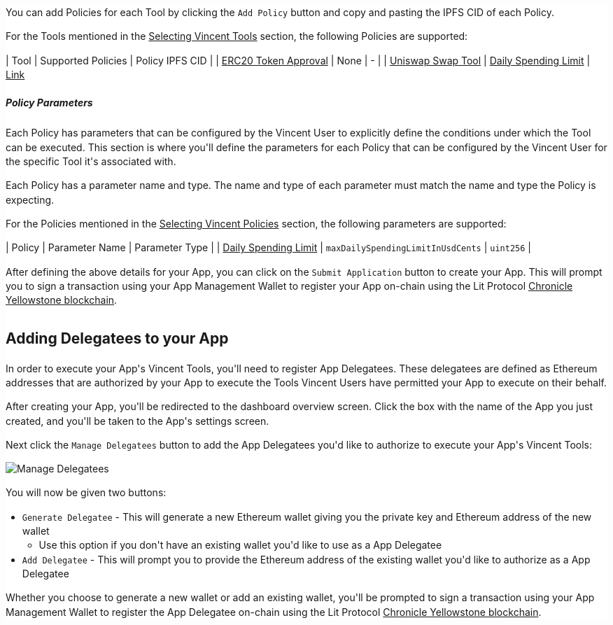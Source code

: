 You can add Policies for each Tool by clicking the `Add Policy` button and copy and pasting the IPFS CID of each Policy.

For the Tools mentioned in the [Selecting Vincent Tools](#1-selecting-vincent-tools) section, the following Policies are supported:

| Tool | Supported Policies | Policy IPFS CID |
| [ERC20 Token Approval](https://github.com/LIT-Protocol/Vincent/tree/main/packages/vincent-tools/vincent-tool-erc20-approval) | None | - |
| [Uniswap Swap Tool](https://github.com/LIT-Protocol/Vincent/tree/main/packages/vincent-tools/vincent-tool-uniswap-swap) | [Daily Spending Limit](https://github.com/LIT-Protocol/Vincent/tree/main/packages/vincent-tools/vincent-policy-spending-limit) | [Link](https://github.com/LIT-Protocol/Vincent/blob/main/packages/apps/policy-spending-limit/src/generated/vincent-policy-metadata.json)

##### Policy Parameters

Each Policy has parameters that can be configured by the Vincent User to explicitly define the conditions under which the Tool can be executed. This section is where you'll define the parameters for each Policy that can be configured by the Vincent User for the specific Tool it's associated with.

Each Policy has a parameter name and type. The name and type of each parameter must match the name and type the Policy is expecting.

For the Policies mentioned in the [Selecting Vincent Policies](#2-selecting-vincent-policies) section, the following parameters are supported:

| Policy | Parameter Name | Parameter Type |
| [Daily Spending Limit](https://github.com/LIT-Protocol/Vincent/tree/main/packages/vincent-tools/vincent-policy-spending-limit) | `maxDailySpendingLimitInUsdCents` | `uint256` |

After defining the above details for your App, you can click on the `Submit Application` button to create your App. This will prompt you to sign a transaction using your App Management Wallet to register your App on-chain using the Lit Protocol [Chronicle Yellowstone blockchain](https://developer.litprotocol.com/connecting-to-a-lit-network/lit-blockchains/chronicle-yellowstone).

## Adding Delegatees to your App

In order to execute your App's Vincent Tools, you'll need to register App Delegatees. These delegatees are defined as Ethereum addresses that are authorized by your App to execute the Tools Vincent Users have permitted your App to execute on their behalf.

After creating your App, you'll be redirected to the dashboard overview screen. Click the box with the name of the App you just created, and you'll be taken to the App's settings screen.

Next click the `Manage Delegatees` button to add the App Delegatees you'd like to authorize to execute your App's Vincent Tools:

![Manage Delegatees](../images/vincent-app-manage-delegatees.png)

You will now be given two buttons:

- `Generate Delegatee` - This will generate a new Ethereum wallet giving you the private key and Ethereum address of the new wallet
  - Use this option if you don't have an existing wallet you'd like to use as a App Delegatee
- `Add Delegatee` - This will prompt you to provide the Ethereum address of the existing wallet you'd like to authorize as a App Delegatee

Whether you choose to generate a new wallet or add an existing wallet, you'll be prompted to sign a transaction using your App Management Wallet to register the App Delegatee on-chain using the Lit Protocol [Chronicle Yellowstone blockchain](https://developer.litprotocol.com/connecting-to-a-lit-network/lit-blockchains/chronicle-yellowstone).
